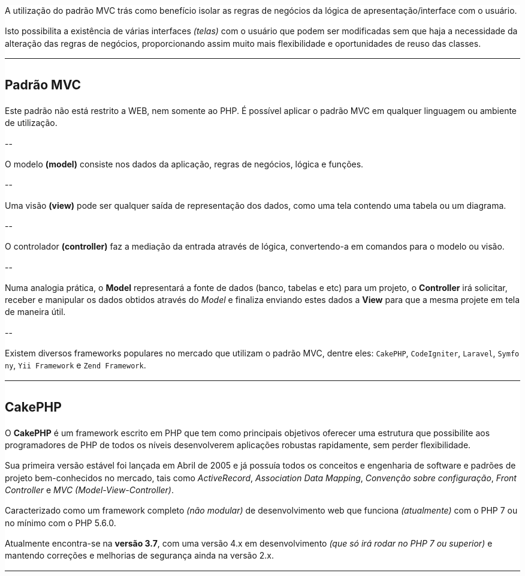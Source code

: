 A utilização do padrão MVC trás como benefício isolar as regras de negócios da lógica de apresentação/interface com o usuário.

Isto possibilita a existência de várias interfaces _(telas)_ com o usuário que podem ser modificadas sem que haja a necessidade da alteração das regras de negócios, proporcionando assim muito mais flexibilidade e oportunidades de reuso das classes.

---

## Padrão MVC

Este padrão não está restrito a WEB, nem somente ao PHP. É possível aplicar o padrão MVC em qualquer linguagem ou ambiente de utilização.

--

O modelo **(model)** consiste nos dados da aplicação, regras de negócios, lógica e funções.

--

Uma visão **(view)** pode ser qualquer saída de representação dos dados, como uma tela contendo uma tabela ou um diagrama.

--

O controlador **(controller)** faz a mediação da entrada através de lógica, convertendo-a em comandos para o modelo ou visão.

--

Numa analogia prática, o **Model** representará a fonte de dados (banco, tabelas e etc) para um projeto, o **Controller** irá solicitar, receber e manipular os dados obtidos através do _Model_ e finaliza enviando estes dados a **View** para que a mesma projete em tela de maneira útil.

--

Existem diversos frameworks populares no mercado que utilizam o padrão MVC, dentre eles: `CakePHP`, `CodeIgniter`, `Laravel`, `Symfony`, `Yii Framework` e `Zend Framework`.

---

## CakePHP

O **CakePHP** é um framework escrito em PHP que tem como principais objetivos oferecer uma estrutura que possibilite aos programadores de PHP de todos os níveis desenvolverem aplicações robustas rapidamente, sem perder flexibilidade.

Sua primeira versão estável foi lançada em Abril de 2005 e já possuía todos os conceitos e engenharia de software e padrões de projeto bem-conhecidos no mercado, tais como _ActiveRecord_, _Association Data Mapping_, _Convenção sobre configuração_, _Front Controller_ e _MVC (Model-View-Controller)_.

Caracterizado como um framework completo _(não modular)_ de desenvolvimento web que funciona _(atualmente)_ com o PHP 7 ou no mínimo com o PHP 5.6.0.

Atualmente encontra-se na **versão 3.7**, com uma versão 4.x em desenvolvimento _(que só irá rodar no PHP 7 ou superior)_ e mantendo correções e melhorias de segurança ainda na versão 2.x.

---
